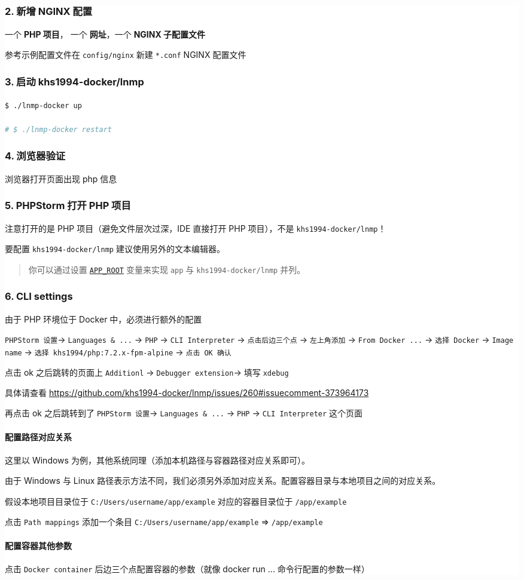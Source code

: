 ```bash
```

### 2. 新增 NGINX 配置

一个 **PHP 项目**， 一个 **网址**，一个 **NGINX 子配置文件**

参考示例配置文件在 `config/nginx` 新建 `*.conf` NGINX 配置文件

### 3. 启动 khs1994-docker/lnmp

```bash
$ ./lnmp-docker up

# $ ./lnmp-docker restart
```

### 4. 浏览器验证

浏览器打开页面出现 php 信息

### 5. PHPStorm 打开 PHP 项目

注意打开的是 PHP 项目（避免文件层次过深，IDE 直接打开 PHP 项目），不是 `khs1994-docker/lnmp`！

要配置 `khs1994-docker/lnmp` 建议使用另外的文本编辑器。

> 你可以通过设置 [`APP_ROOT`](https://github.com/khs1994-docker/lnmp/blob/master/docs/development.md#app_root) 变量来实现 `app` 与 `khs1994-docker/lnmp` 并列。

### 6. CLI settings

由于 PHP 环境位于 Docker 中，必须进行额外的配置

`PHPStorm 设置`-> `Languages & ...` -> `PHP` -> `CLI Interpreter` -> `点击后边三个点`
     -> `左上角添加` -> `From Docker ...` -> `选择 Docker`
     -> `Image name` -> `选择 khs1994/php:7.2.x-fpm-alpine`
     -> `点击 OK 确认`

点击 ok 之后跳转的页面上 `Additionl` -> `Debugger extension`-> 填写 `xdebug`

具体请查看 https://github.com/khs1994-docker/lnmp/issues/260#issuecomment-373964173

再点击 ok 之后跳转到了 `PHPStorm 设置`-> `Languages & ...` -> `PHP` -> `CLI Interpreter` 这个页面

#### 配置路径对应关系

这里以 Windows 为例，其他系统同理（添加本机路径与容器路径对应关系即可）。

由于 Windows 与 Linux 路径表示方法不同，我们必须另外添加对应关系。配置容器目录与本地项目之间的对应关系。

假设本地项目目录位于 `C:/Users/username/app/example` 对应的容器目录位于 `/app/example`

点击 `Path mappings` 添加一个条目 `C:/Users/username/app/example` => `/app/example`

#### 配置容器其他参数

点击 `Docker container` 后边三个点配置容器的参数（就像 docker run ... 命令行配置的参数一样）
